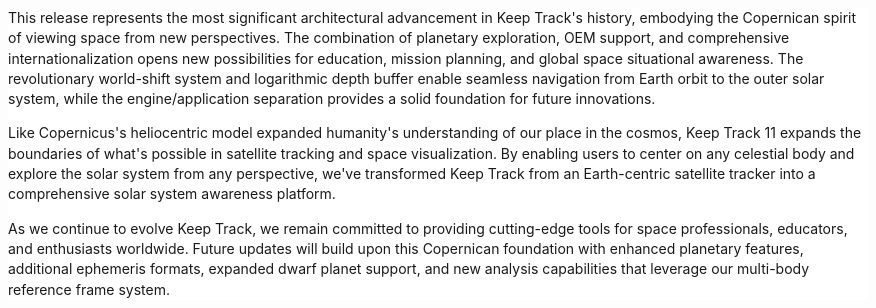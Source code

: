 This release represents the most significant architectural advancement in Keep Track's history, embodying the Copernican spirit of viewing space from new perspectives. The combination of planetary exploration, OEM support, and comprehensive internationalization opens new possibilities for education, mission planning, and global space situational awareness. The revolutionary world-shift system and logarithmic depth buffer enable seamless navigation from Earth orbit to the outer solar system, while the engine/application separation provides a solid foundation for future innovations.

Like Copernicus's heliocentric model expanded humanity's understanding of our place in the cosmos, Keep Track 11 expands the boundaries of what's possible in satellite tracking and space visualization. By enabling users to center on any celestial body and explore the solar system from any perspective, we've transformed Keep Track from an Earth-centric satellite tracker into a comprehensive solar system awareness platform.

As we continue to evolve Keep Track, we remain committed to providing
cutting-edge tools for space professionals, educators, and enthusiasts
worldwide. Future updates will build upon this Copernican foundation with
enhanced planetary features, additional ephemeris formats, expanded dwarf planet
support, and new analysis capabilities that leverage our multi-body reference
frame system.
